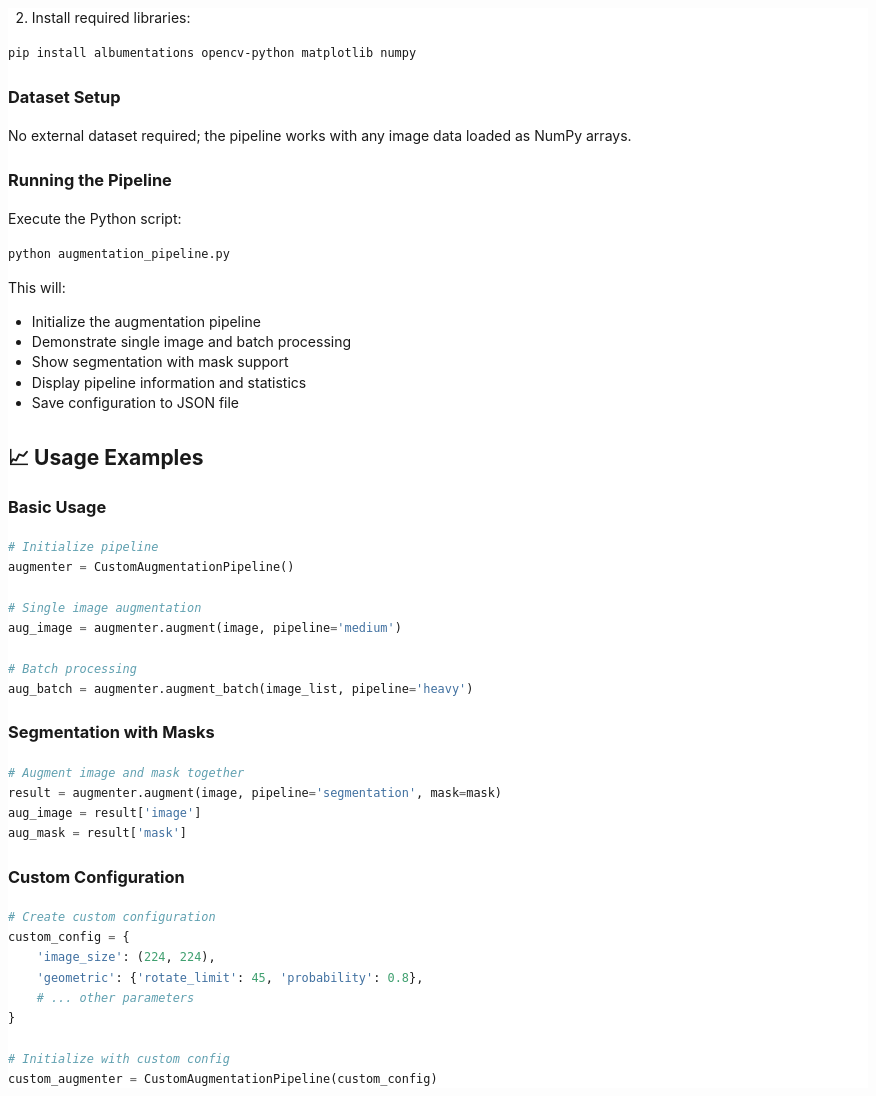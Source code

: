 2. Install required libraries:
```bash
pip install albumentations opencv-python matplotlib numpy
```

### Dataset Setup
No external dataset required; the pipeline works with any image data loaded as NumPy arrays.

### Running the Pipeline
Execute the Python script:
```python
python augmentation_pipeline.py
```

This will:
- Initialize the augmentation pipeline
- Demonstrate single image and batch processing
- Show segmentation with mask support
- Display pipeline information and statistics
- Save configuration to JSON file

## 📈 Usage Examples

### Basic Usage
```python
# Initialize pipeline
augmenter = CustomAugmentationPipeline()

# Single image augmentation
aug_image = augmenter.augment(image, pipeline='medium')

# Batch processing
aug_batch = augmenter.augment_batch(image_list, pipeline='heavy')
```

### Segmentation with Masks
```python
# Augment image and mask together
result = augmenter.augment(image, pipeline='segmentation', mask=mask)
aug_image = result['image']
aug_mask = result['mask']
```

### Custom Configuration
```python
# Create custom configuration
custom_config = {
    'image_size': (224, 224),
    'geometric': {'rotate_limit': 45, 'probability': 0.8},
    # ... other parameters
}

# Initialize with custom config
custom_augmenter = CustomAugmentationPipeline(custom_config)
```
